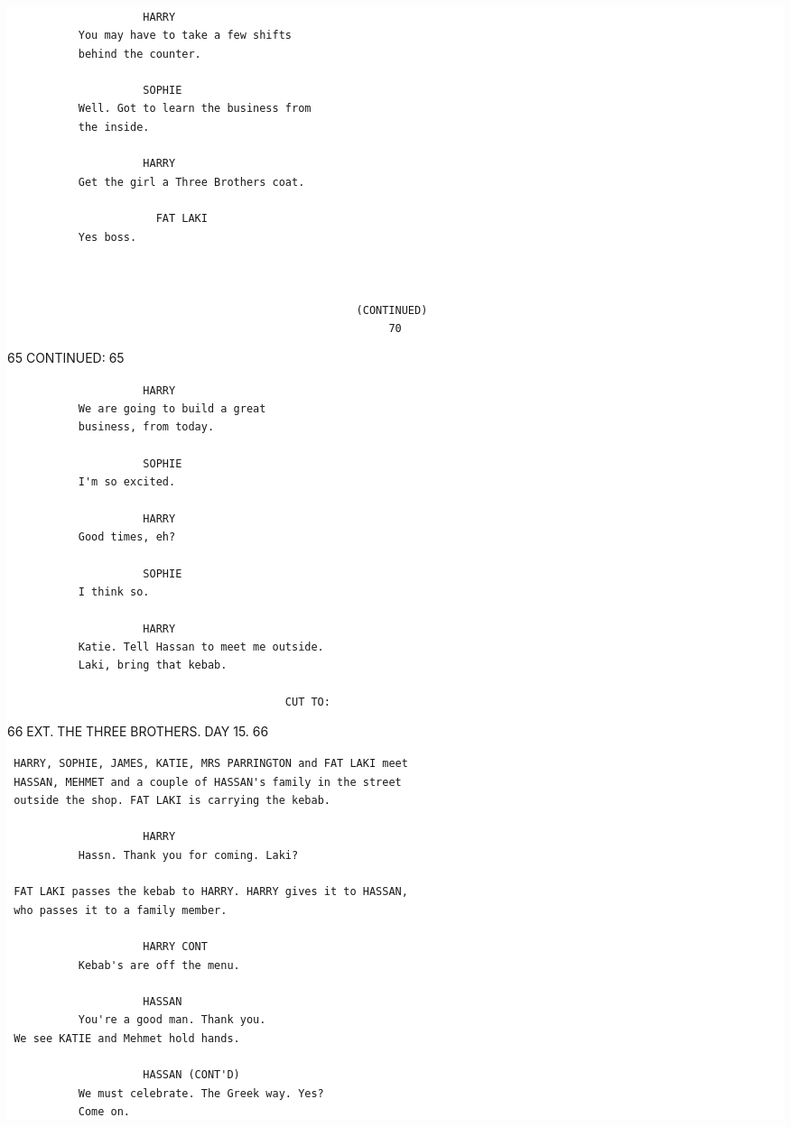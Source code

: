                          HARRY
               You may have to take a few shifts
               behind the counter.

                         SOPHIE
               Well. Got to learn the business from
               the inside.

                         HARRY
               Get the girl a Three Brothers coat.

                           FAT LAKI
               Yes boss.



                                                          (CONTINUED)
                                                               70
           
65   CONTINUED:                                                65

                         HARRY
               We are going to build a great
               business, from today.

                         SOPHIE
               I'm so excited.

                         HARRY
               Good times, eh?

                         SOPHIE
               I think so.

                         HARRY
               Katie. Tell Hassan to meet me outside.
               Laki, bring that kebab.

                                               CUT TO:

66   EXT. THE THREE BROTHERS. DAY 15.                            66

     HARRY, SOPHIE, JAMES, KATIE, MRS PARRINGTON and FAT LAKI meet
     HASSAN, MEHMET and a couple of HASSAN's family in the street
     outside the shop. FAT LAKI is carrying the kebab.

                         HARRY
               Hassn. Thank you for coming. Laki?

     FAT LAKI passes the kebab to HARRY. HARRY gives it to HASSAN,
     who passes it to a family member.

                         HARRY CONT
               Kebab's are off the menu.

                         HASSAN
               You're a good man. Thank you.
     We see KATIE and Mehmet hold hands.

                         HASSAN (CONT'D)
               We must celebrate. The Greek way. Yes?
               Come on.
